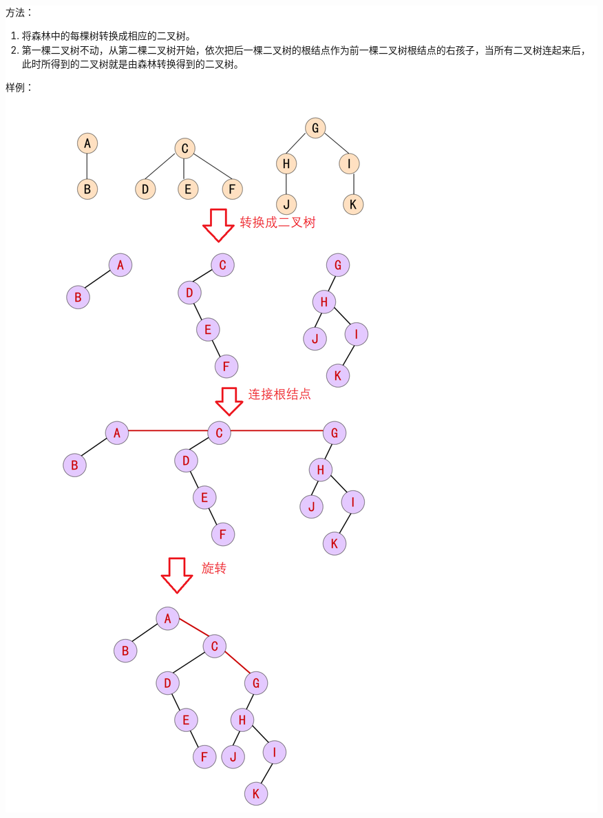 方法：

1. 将森林中的每棵树转换成相应的二叉树。
2. 第一棵二叉树不动，从第二棵二叉树开始，依次把后一棵二叉树的根结点作为前一棵二叉树根结点的右孩子，当所有二叉树连起来后，此时所得到的二叉树就是由森林转换得到的二叉树。 

样例：

<img src="./062.png">
